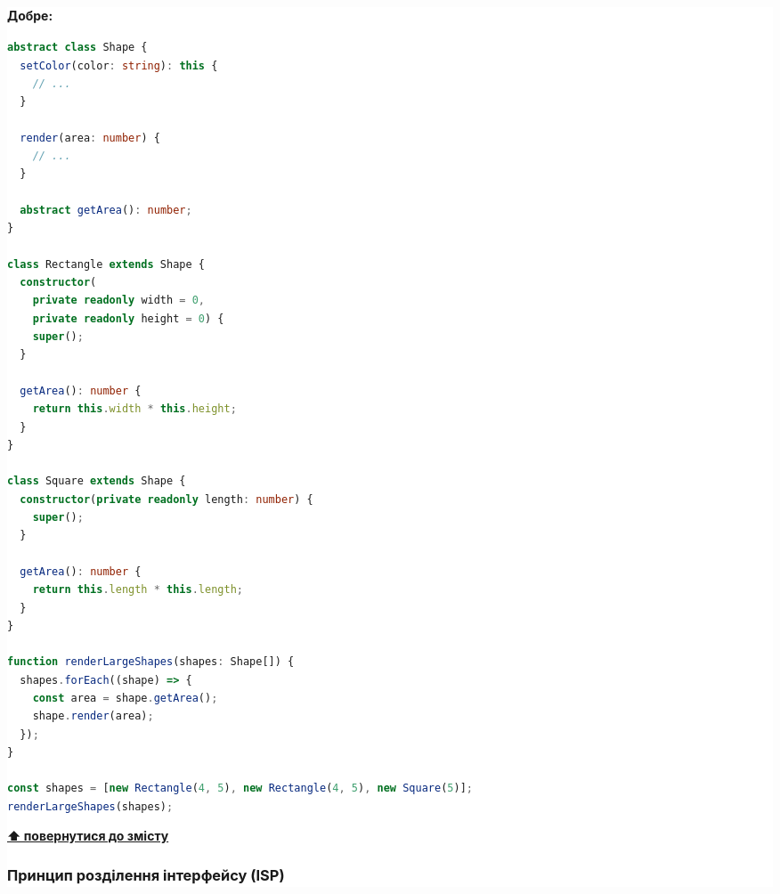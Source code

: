 ```ts
```

**Добре:**

```ts
abstract class Shape {
  setColor(color: string): this {
    // ...
  }

  render(area: number) {
    // ...
  }

  abstract getArea(): number;
}

class Rectangle extends Shape {
  constructor(
    private readonly width = 0,
    private readonly height = 0) {
    super();
  }

  getArea(): number {
    return this.width * this.height;
  }
}

class Square extends Shape {
  constructor(private readonly length: number) {
    super();
  }

  getArea(): number {
    return this.length * this.length;
  }
}

function renderLargeShapes(shapes: Shape[]) {
  shapes.forEach((shape) => {
    const area = shape.getArea();
    shape.render(area);
  });
}

const shapes = [new Rectangle(4, 5), new Rectangle(4, 5), new Square(5)];
renderLargeShapes(shapes);
```

**[⬆ повернутися до змісту](#table-of-contents)**

### Принцип розділення інтерфейсу (ISP)
